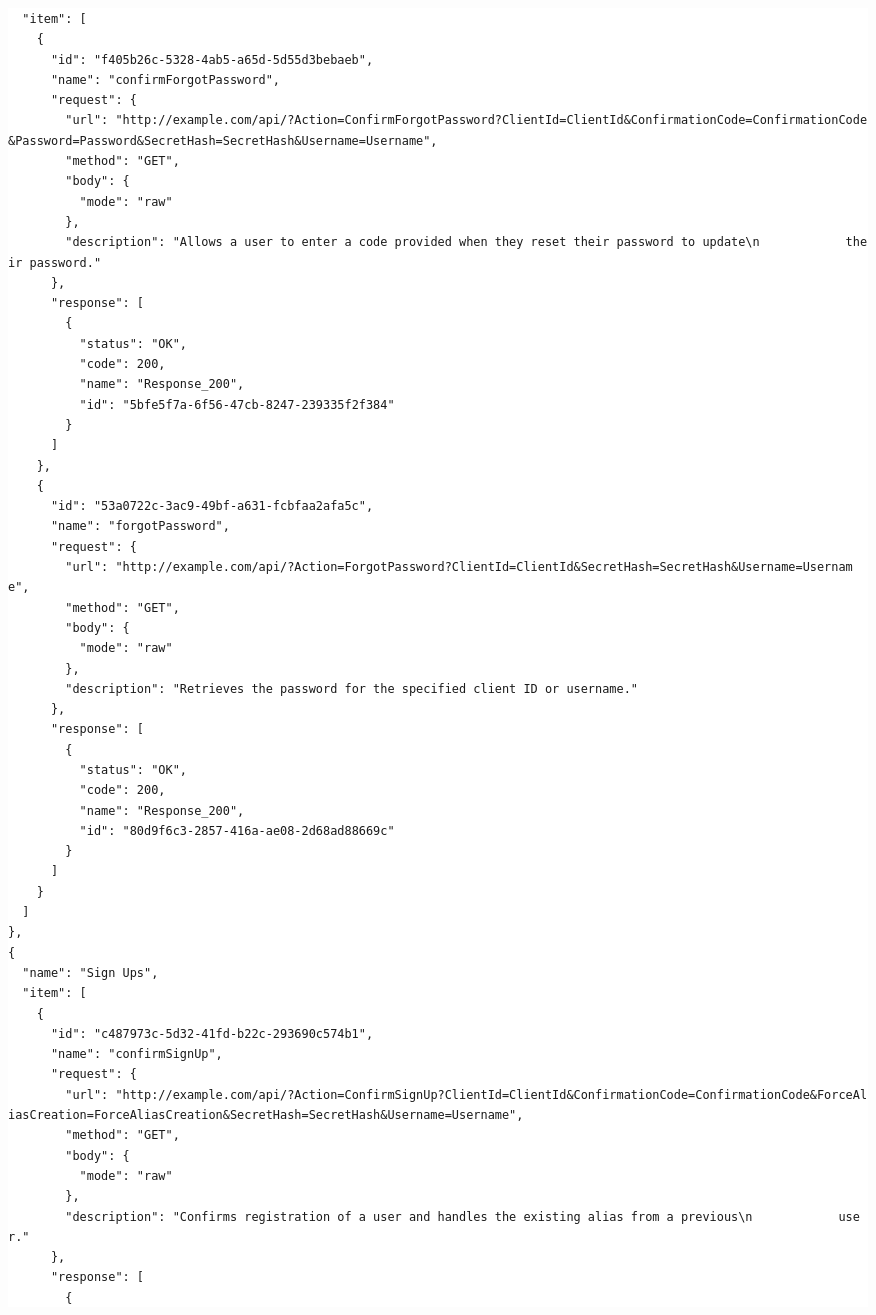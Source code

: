       "item": [
        {
          "id": "f405b26c-5328-4ab5-a65d-5d55d3bebaeb",
          "name": "confirmForgotPassword",
          "request": {
            "url": "http://example.com/api/?Action=ConfirmForgotPassword?ClientId=ClientId&ConfirmationCode=ConfirmationCode&Password=Password&SecretHash=SecretHash&Username=Username",
            "method": "GET",
            "body": {
              "mode": "raw"
            },
            "description": "Allows a user to enter a code provided when they reset their password to update\n            their password."
          },
          "response": [
            {
              "status": "OK",
              "code": 200,
              "name": "Response_200",
              "id": "5bfe5f7a-6f56-47cb-8247-239335f2f384"
            }
          ]
        },
        {
          "id": "53a0722c-3ac9-49bf-a631-fcbfaa2afa5c",
          "name": "forgotPassword",
          "request": {
            "url": "http://example.com/api/?Action=ForgotPassword?ClientId=ClientId&SecretHash=SecretHash&Username=Username",
            "method": "GET",
            "body": {
              "mode": "raw"
            },
            "description": "Retrieves the password for the specified client ID or username."
          },
          "response": [
            {
              "status": "OK",
              "code": 200,
              "name": "Response_200",
              "id": "80d9f6c3-2857-416a-ae08-2d68ad88669c"
            }
          ]
        }
      ]
    },
    {
      "name": "Sign Ups",
      "item": [
        {
          "id": "c487973c-5d32-41fd-b22c-293690c574b1",
          "name": "confirmSignUp",
          "request": {
            "url": "http://example.com/api/?Action=ConfirmSignUp?ClientId=ClientId&ConfirmationCode=ConfirmationCode&ForceAliasCreation=ForceAliasCreation&SecretHash=SecretHash&Username=Username",
            "method": "GET",
            "body": {
              "mode": "raw"
            },
            "description": "Confirms registration of a user and handles the existing alias from a previous\n            user."
          },
          "response": [
            {